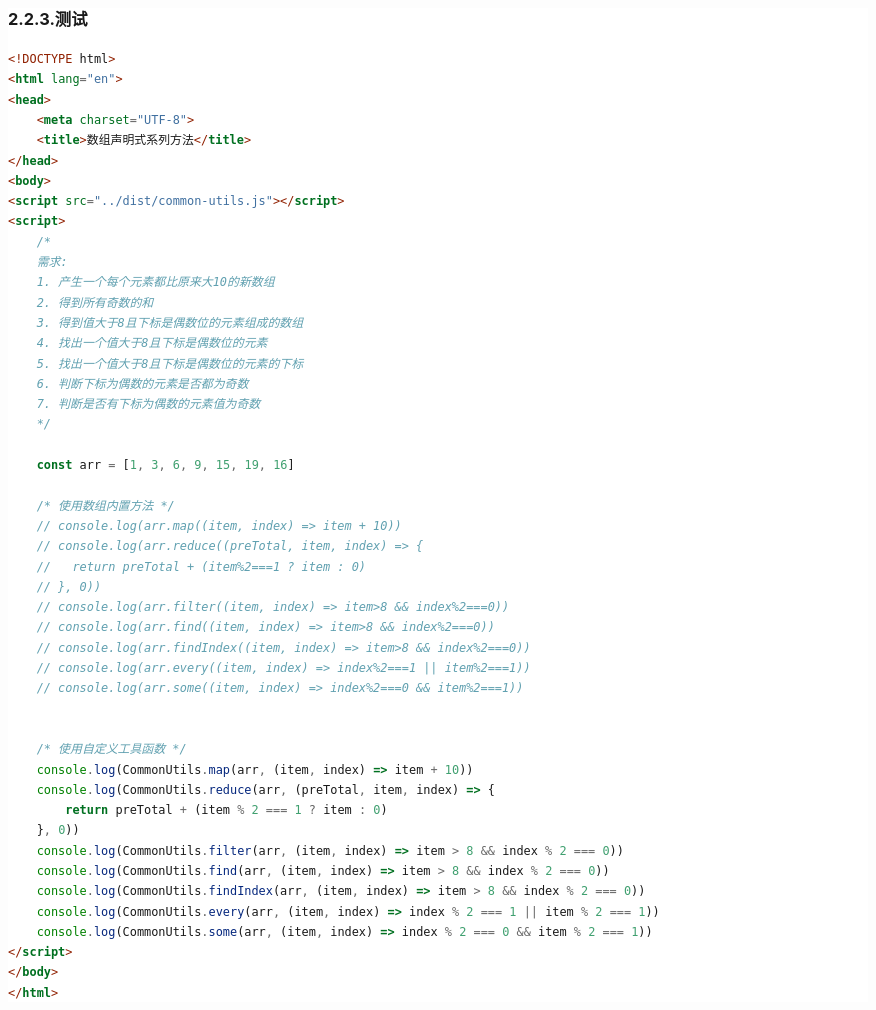```js
```

### 2.2.3.测试

```html
<!DOCTYPE html>
<html lang="en">
<head>
    <meta charset="UTF-8">
    <title>数组声明式系列方法</title>
</head>
<body>
<script src="../dist/common-utils.js"></script>
<script>
    /* 
    需求:
    1. 产生一个每个元素都比原来大10的新数组
    2. 得到所有奇数的和
    3. 得到值大于8且下标是偶数位的元素组成的数组
    4. 找出一个值大于8且下标是偶数位的元素
    5. 找出一个值大于8且下标是偶数位的元素的下标
    6. 判断下标为偶数的元素是否都为奇数
    7. 判断是否有下标为偶数的元素值为奇数
    */

    const arr = [1, 3, 6, 9, 15, 19, 16]

    /* 使用数组内置方法 */
    // console.log(arr.map((item, index) => item + 10))
    // console.log(arr.reduce((preTotal, item, index) => {
    //   return preTotal + (item%2===1 ? item : 0)
    // }, 0))
    // console.log(arr.filter((item, index) => item>8 && index%2===0))
    // console.log(arr.find((item, index) => item>8 && index%2===0))
    // console.log(arr.findIndex((item, index) => item>8 && index%2===0))
    // console.log(arr.every((item, index) => index%2===1 || item%2===1))
    // console.log(arr.some((item, index) => index%2===0 && item%2===1))


    /* 使用自定义工具函数 */
    console.log(CommonUtils.map(arr, (item, index) => item + 10))
    console.log(CommonUtils.reduce(arr, (preTotal, item, index) => {
        return preTotal + (item % 2 === 1 ? item : 0)
    }, 0))
    console.log(CommonUtils.filter(arr, (item, index) => item > 8 && index % 2 === 0))
    console.log(CommonUtils.find(arr, (item, index) => item > 8 && index % 2 === 0))
    console.log(CommonUtils.findIndex(arr, (item, index) => item > 8 && index % 2 === 0))
    console.log(CommonUtils.every(arr, (item, index) => index % 2 === 1 || item % 2 === 1))
    console.log(CommonUtils.some(arr, (item, index) => index % 2 === 0 && item % 2 === 1))
</script>
</body>
</html>
```
